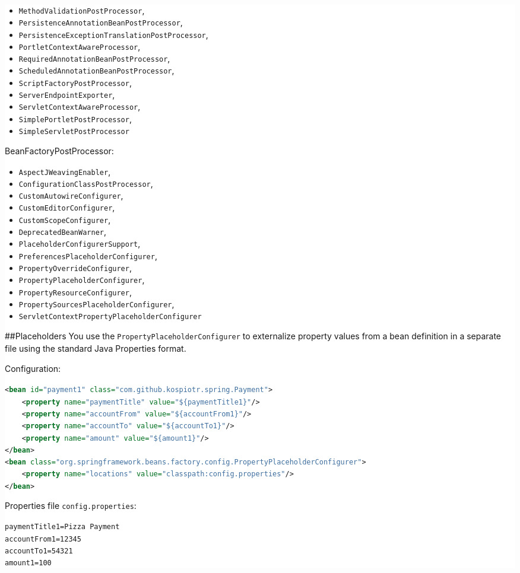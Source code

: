 * `MethodValidationPostProcessor`,
* `PersistenceAnnotationBeanPostProcessor`,
* `PersistenceExceptionTranslationPostProcessor`,
* `PortletContextAwareProcessor`,
* `RequiredAnnotationBeanPostProcessor`,
* `ScheduledAnnotationBeanPostProcessor`,
* `ScriptFactoryPostProcessor`,
* `ServerEndpointExporter`,
* `ServletContextAwareProcessor`,
* `SimplePortletPostProcessor`,
* `SimpleServletPostProcessor`

BeanFactoryPostProcessor:

* `AspectJWeavingEnabler`,
* `ConfigurationClassPostProcessor`,
* `CustomAutowireConfigurer`,
* `CustomEditorConfigurer`,
* `CustomScopeConfigurer`,
* `DeprecatedBeanWarner`,
* `PlaceholderConfigurerSupport`,
* `PreferencesPlaceholderConfigurer`,
* `PropertyOverrideConfigurer`,
* `PropertyPlaceholderConfigurer`,
* `PropertyResourceConfigurer`,
* `PropertySourcesPlaceholderConfigurer`,
* `ServletContextPropertyPlaceholderConfigurer`

##Placeholders
You use the ```PropertyPlaceholderConfigurer``` to externalize property values from a bean definition in a separate file using the standard Java Properties format.

Configuration:

```xml
<bean id="payment1" class="com.github.kospiotr.spring.Payment">
    <property name="paymentTitle" value="${paymentTitle1}"/>
    <property name="accountFrom" value="${accountFrom1}"/>
    <property name="accountTo" value="${accountTo1}"/>
    <property name="amount" value="${amount1}"/>
</bean>
<bean class="org.springframework.beans.factory.config.PropertyPlaceholderConfigurer">
    <property name="locations" value="classpath:config.properties"/>
</bean>
```

Properties file `config.properties`:

```
paymentTitle1=Pizza Payment
accountFrom1=12345
accountTo1=54321
amount1=100
```
